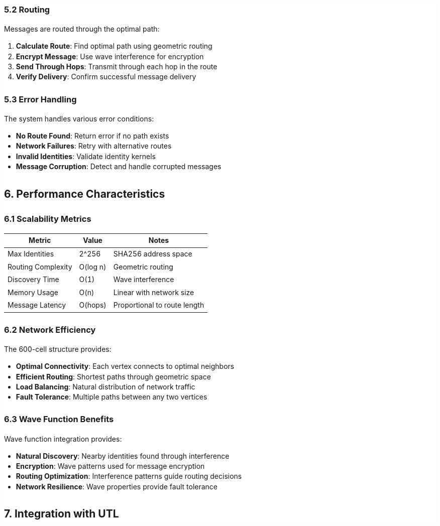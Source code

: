 ### 5.2 Routing

Messages are routed through the optimal path:

1. **Calculate Route**: Find optimal path using geometric routing
2. **Encrypt Message**: Use wave interference for encryption
3. **Send Through Hops**: Transmit through each hop in the route
4. **Verify Delivery**: Confirm successful message delivery

### 5.3 Error Handling

The system handles various error conditions:

- **No Route Found**: Return error if no path exists
- **Network Failures**: Retry with alternative routes
- **Invalid Identities**: Validate identity kernels
- **Message Corruption**: Detect and handle corrupted messages

## 6. Performance Characteristics

### 6.1 Scalability Metrics

| Metric | Value | Notes |
|--------|-------|-------|
| Max Identities | 2^256 | SHA256 address space |
| Routing Complexity | O(log n) | Geometric routing |
| Discovery Time | O(1) | Wave interference |
| Memory Usage | O(n) | Linear with network size |
| Message Latency | O(hops) | Proportional to route length |

### 6.2 Network Efficiency

The 600-cell structure provides:

- **Optimal Connectivity**: Each vertex connects to optimal neighbors
- **Efficient Routing**: Shortest paths through geometric space
- **Load Balancing**: Natural distribution of network traffic
- **Fault Tolerance**: Multiple paths between any two vertices

### 6.3 Wave Function Benefits

Wave function integration provides:

- **Natural Discovery**: Nearby identities found through interference
- **Encryption**: Wave patterns used for message encryption
- **Routing Optimization**: Interference patterns guide routing decisions
- **Network Resilience**: Wave properties provide fault tolerance

## 7. Integration with UTL
